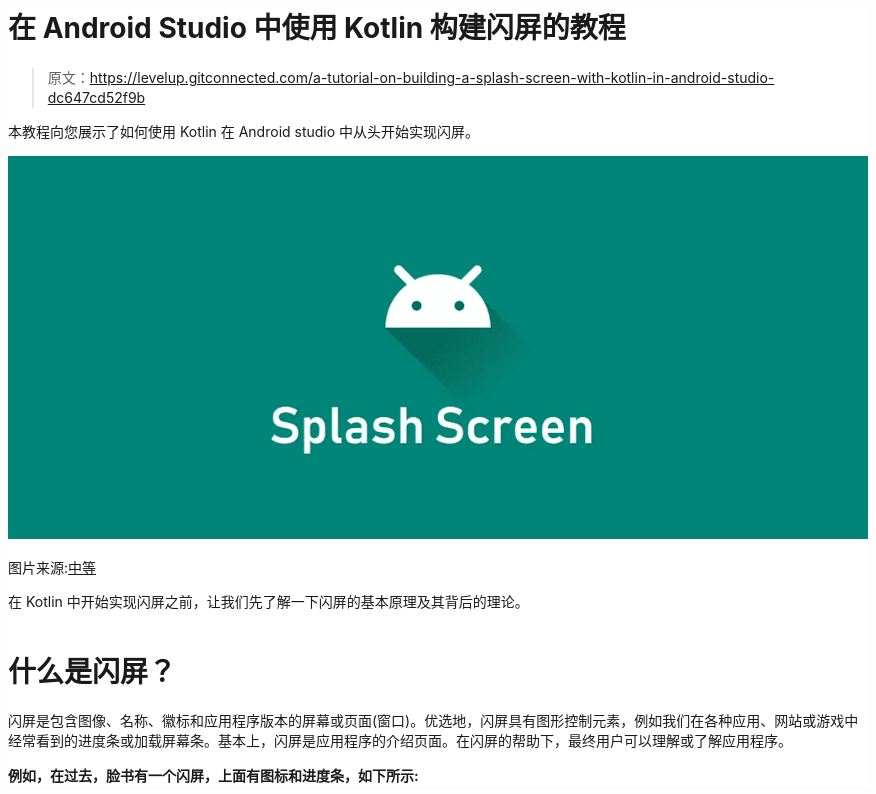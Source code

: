 # 在 Android Studio 中使用 Kotlin 构建闪屏的教程

> 原文：<https://levelup.gitconnected.com/a-tutorial-on-building-a-splash-screen-with-kotlin-in-android-studio-dc647cd52f9b>

本教程向您展示了如何使用 Kotlin 在 Android studio 中从头开始实现闪屏。

![](img/d160fbc0ef5bc56f37469426ef763742.png)

图片来源:[中等](https://medium.com/@nontachai.j123456789/%E0%B8%A1%E0%B8%B2%E0%B8%97%E0%B8%B3-splash-screen-%E0%B8%9A%E0%B8%99-android-%E0%B8%81%E0%B8%B1%E0%B8%99-ec6aef72e7f2)

在 Kotlin 中开始实现闪屏之前，让我们先了解一下闪屏的基本原理及其背后的理论。

# 什么是闪屏？

闪屏是包含图像、名称、徽标和应用程序版本的屏幕或页面(窗口)。优选地，闪屏具有图形控制元素，例如我们在各种应用、网站或游戏中经常看到的进度条或加载屏幕条。基本上，闪屏是应用程序的介绍页面。在闪屏的帮助下，最终用户可以理解或了解应用程序。

**例如，在过去，脸书有一个闪屏，上面有图标和进度条，如下所示:**
